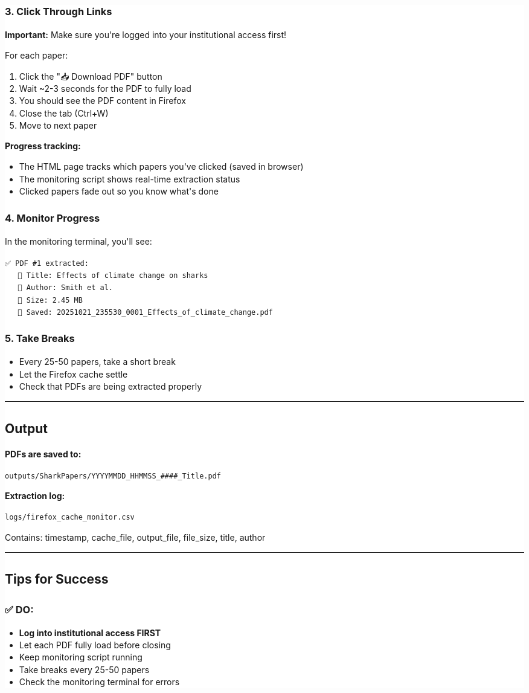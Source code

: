 ### 3. Click Through Links

**Important:** Make sure you're logged into your institutional access first!

For each paper:
1. Click the "📥 Download PDF" button
2. Wait ~2-3 seconds for the PDF to fully load
3. You should see the PDF content in Firefox
4. Close the tab (Ctrl+W)
5. Move to next paper

**Progress tracking:**
- The HTML page tracks which papers you've clicked (saved in browser)
- The monitoring script shows real-time extraction status
- Clicked papers fade out so you know what's done

### 4. Monitor Progress

In the monitoring terminal, you'll see:
```
✅ PDF #1 extracted:
   📄 Title: Effects of climate change on sharks
   👤 Author: Smith et al.
   💾 Size: 2.45 MB
   📁 Saved: 20251021_235530_0001_Effects_of_climate_change.pdf
```

### 5. Take Breaks

- Every 25-50 papers, take a short break
- Let the Firefox cache settle
- Check that PDFs are being extracted properly

---

## Output

**PDFs are saved to:**
```
outputs/SharkPapers/YYYYMMDD_HHMMSS_####_Title.pdf
```

**Extraction log:**
```
logs/firefox_cache_monitor.csv
```

Contains: timestamp, cache_file, output_file, file_size, title, author

---

## Tips for Success

### ✅ DO:
- **Log into institutional access FIRST**
- Let each PDF fully load before closing
- Keep monitoring script running
- Take breaks every 25-50 papers
- Check the monitoring terminal for errors
